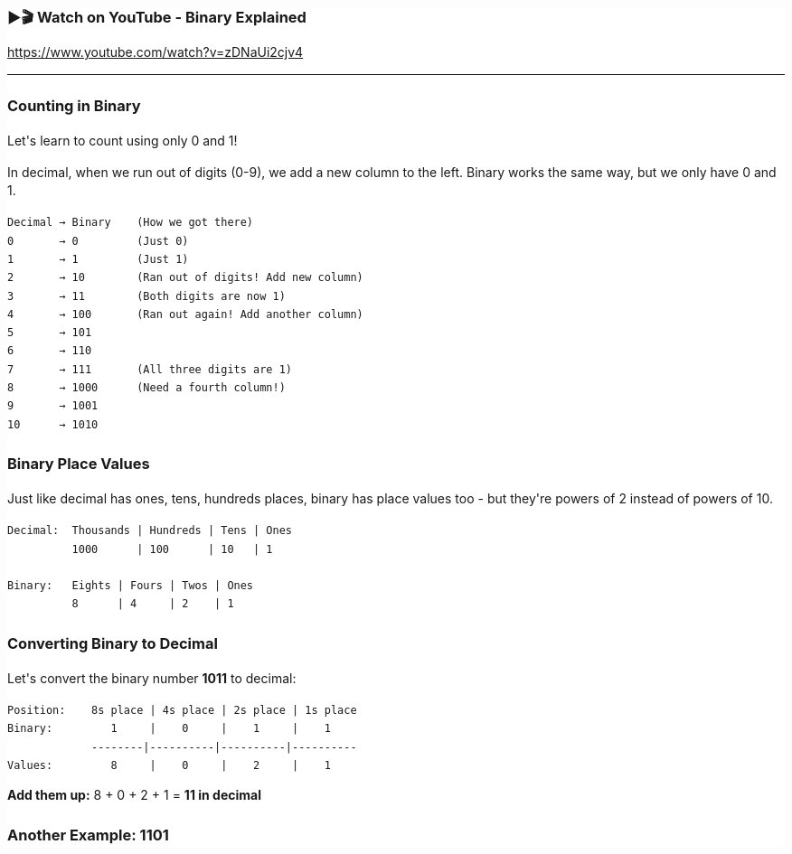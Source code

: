 ### ▶️🎬 Watch on YouTube - Binary Explained
https://www.youtube.com/watch?v=zDNaUi2cjv4

---
### Counting in Binary

Let's learn to count using only 0 and 1!

In decimal, when we run out of digits (0-9), we add a new column to the left. Binary works the same way, but we only have 0 and 1.

```
Decimal → Binary    (How we got there)
0       → 0         (Just 0)
1       → 1         (Just 1)
2       → 10        (Ran out of digits! Add new column)
3       → 11        (Both digits are now 1)
4       → 100       (Ran out again! Add another column)
5       → 101       
6       → 110       
7       → 111       (All three digits are 1)
8       → 1000      (Need a fourth column!)
9       → 1001
10      → 1010
```

### Binary Place Values

Just like decimal has ones, tens, hundreds places, binary has place values too - but they're powers of 2 instead of powers of 10.

```
Decimal:  Thousands | Hundreds | Tens | Ones
          1000      | 100      | 10   | 1

Binary:   Eights | Fours | Twos | Ones
          8      | 4     | 2    | 1
```

### Converting Binary to Decimal

Let's convert the binary number **1011** to decimal:

```
Position:    8s place | 4s place | 2s place | 1s place
Binary:         1     |    0     |    1     |    1
             --------|----------|----------|----------
Values:         8     |    0     |    2     |    1
```

**Add them up:** 8 + 0 + 2 + 1 = **11 in decimal**

### Another Example: 1101
